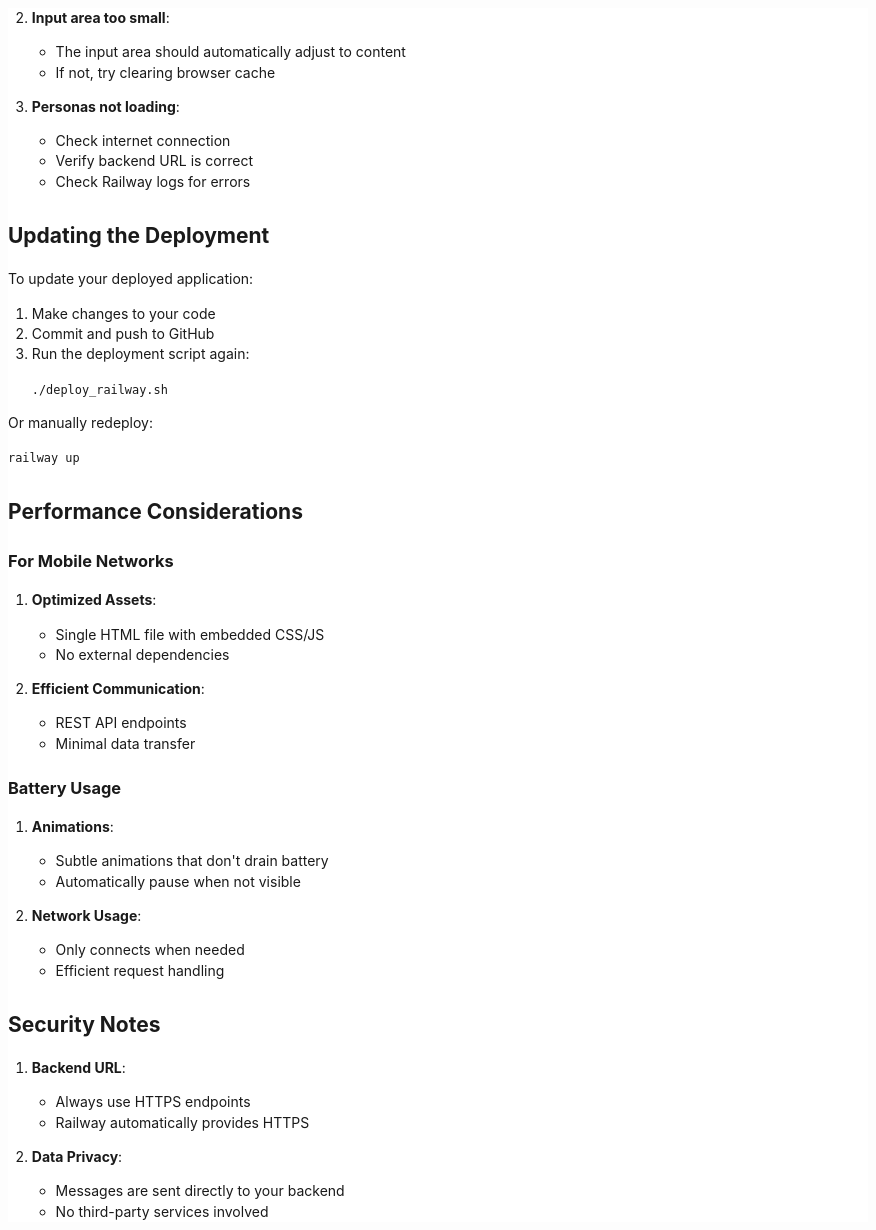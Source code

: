 2. **Input area too small**:
   - The input area should automatically adjust to content
   - If not, try clearing browser cache

3. **Personas not loading**:
   - Check internet connection
   - Verify backend URL is correct
   - Check Railway logs for errors

## Updating the Deployment

To update your deployed application:

1. Make changes to your code
2. Commit and push to GitHub
3. Run the deployment script again:
   ```bash
   ./deploy_railway.sh
   ```

Or manually redeploy:
```bash
railway up
```

## Performance Considerations

### For Mobile Networks

1. **Optimized Assets**:
   - Single HTML file with embedded CSS/JS
   - No external dependencies

2. **Efficient Communication**:
   - REST API endpoints
   - Minimal data transfer

### Battery Usage

1. **Animations**:
   - Subtle animations that don't drain battery
   - Automatically pause when not visible

2. **Network Usage**:
   - Only connects when needed
   - Efficient request handling

## Security Notes

1. **Backend URL**:
   - Always use HTTPS endpoints
   - Railway automatically provides HTTPS

2. **Data Privacy**:
   - Messages are sent directly to your backend
   - No third-party services involved
